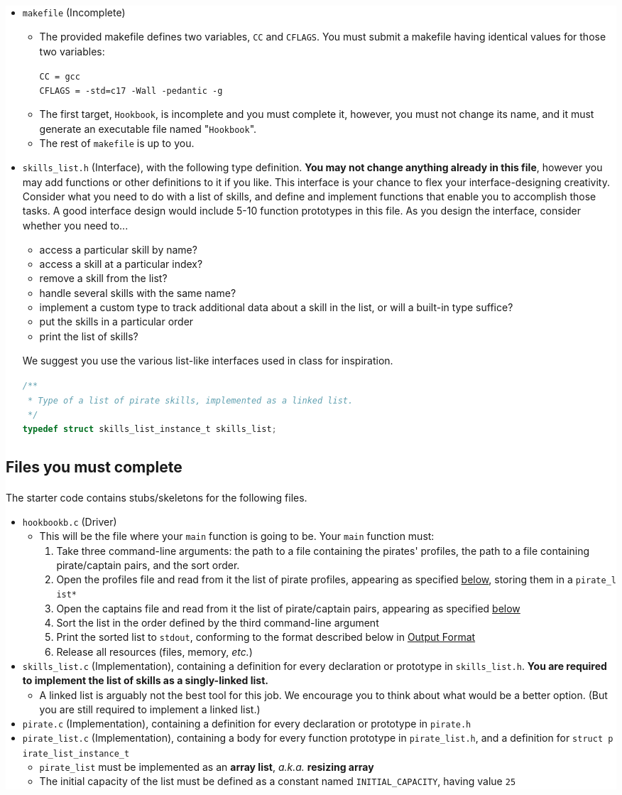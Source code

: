 * `makefile` (Incomplete)
    * The provided makefile defines two variables, `CC` and `CFLAGS`.
        You must submit a makefile having identical values for those two variables:
        ```
        CC = gcc
        CFLAGS = -std=c17 -Wall -pedantic -g
        ```
    * The first target, `Hookbook`, is incomplete and you must complete it, however, you must not change its name, and it must generate an executable file named "`Hookbook`".
    * The rest of `makefile` is up to you.

* `skills_list.h` (Interface), with the following type definition.
    **You may not change anything already in this file**, however you may add functions or other definitions to it if you like.
    This interface is your chance to flex your interface-designing creativity.
    Consider what you need to do with a list of skills, and define and implement functions that enable you to accomplish those tasks.
    A good interface design would include 5-10 function prototypes in this file.
    As you design the interface, consider whether you need to...
    * access a particular skill by name?
    * access a skill at a particular index?
    * remove a skill from the list?
    * handle several skills with the same name?
    * implement a custom type to track additional data about a skill in the list, or will a built-in type suffice?
    * put the skills in a particular order
    * print the list of skills?

    We suggest you use the various list-like interfaces used in class for inspiration.
    ```C
    /**
     * Type of a list of pirate skills, implemented as a linked list.
     */
    typedef struct skills_list_instance_t skills_list;
    ```

## Files you must complete

The starter code contains stubs/skeletons for the following files.

* `hookbookb.c` (Driver)
    * This will be the file where your `main` function is going to be.
        Your `main` function must:
        1. Take three command-line arguments: the path to a file containing the pirates' profiles, the path to a file containing pirate/captain pairs, and the sort order.
        2. Open the profiles file and read from it the list of pirate profiles, appearing as specified [below](#input-format), storing them in a `pirate_list*`
        3. Open the captains file and read from it the list of pirate/captain pairs, appearing as specified [below](#input-format)
        4. Sort the list in the order defined by the third command-line argument
        5. Print the sorted list to `stdout`, conforming to the format described below in [Output Format](#output-format)
        6. Release all resources (files, memory, _etc._)
* `skills_list.c` (Implementation), containing a definition for every declaration or prototype in `skills_list.h`.
    **You are required to implement the list of skills as a singly-linked list.**
    * A linked list is arguably not the best tool for this job. We encourage you to think about what would be a better option. (But you are still required to implement a linked list.)
* `pirate.c` (Implementation), containing a definition for every declaration or prototype in `pirate.h`
* `pirate_list.c` (Implementation), containing a body for every function prototype in `pirate_list.h`, and a definition for `struct pirate_list_instance_t`
    * `pirate_list` must be implemented as an **array list**, _a.k.a._ **resizing array**
    * The initial capacity of the list must be defined as a constant named `INITIAL_CAPACITY`, having value `25`